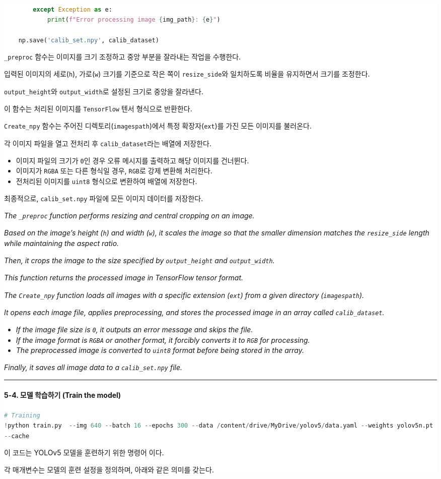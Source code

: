 ```python
        except Exception as e:
            print(f"Error processing image {img_path}: {e}")

    np.save('calib_set.npy', calib_dataset)

```

`_preproc` 함수는 이미지를 크기 조정하고 중앙 부분을 잘라내는 작업을 수행한다.

입력된 이미지의 세로(`h`), 가로(`w`) 크기를 기준으로 작은 쪽이 `resize_side`와 일치하도록 비율을 유지하면서 크기를 조정한다.

`output_height`와 `output_width`로 설정된 크기로 중앙을 잘라낸다.

이 함수는 처리된 이미지를 `TensorFlow` 텐서 형식으로 반환한다.

`Create_npy` 함수는 주어진 디렉토리(`imagespath`)에서 특정 확장자(`ext`)를 가진 모든 이미지를 불러온다.

각 이미지 파일을 열고 전처리 후 `calib_dataset`라는 배열에 저장한다.

- 이미지 파일의 크기가 `0`인 경우 오류 메시지를 출력하고 해당 이미지를 건너뛴다.
- 이미지가 `RGBA` 또는 다른 형식일 경우, `RGB`로 강제 변환해 처리한다.
- 전처리된 이미지를 `uint8` 형식으로 변환하여 배열에 저장한다.

최종적으로, `calib_set.npy` 파일에 모든 이미지 데이터를 저장한다.

*The `_preproc` function performs resizing and central cropping on an image.*

*Based on the image’s height (`h`) and width (`w`), it scales the image so that the smaller dimension matches the `resize_side` length while maintaining the aspect ratio.*

*Then, it crops the image to the size specified by `output_height` and `output_width`.*

*This function returns the processed image in TensorFlow tensor format.*

*The `Create_npy` function loads all images with a specific extension (`ext`) from a given directory (`imagespath`).*

*It opens each image file, applies preprocessing, and stores the processed image in an array called `calib_dataset`.*  

- *If the image file size is `0`, it outputs an error message and skips the file.*  
- *If the image format is `RGBA` or another format, it forcibly converts it to `RGB` for processing.*  
- *The preprocessed image is converted to `uint8` format before being stored in the array.*  

*Finally, it saves all image data to a `calib_set.npy` file.*  

---

#### 5-4. 모델 학습하기 (Train the model)  
```python
# Training
!python train.py  --img 640 --batch 16 --epochs 300 --data /content/drive/MyDrive/yolov5/data.yaml --weights yolov5n.pt --cache
```  

이 코드는 YOLOv5 모델을 훈련하기 위한 명령어 이다.

각 매개변수는 모델의 훈련 설정을 정의하며, 아래와 같은 의미를 갖는다.
